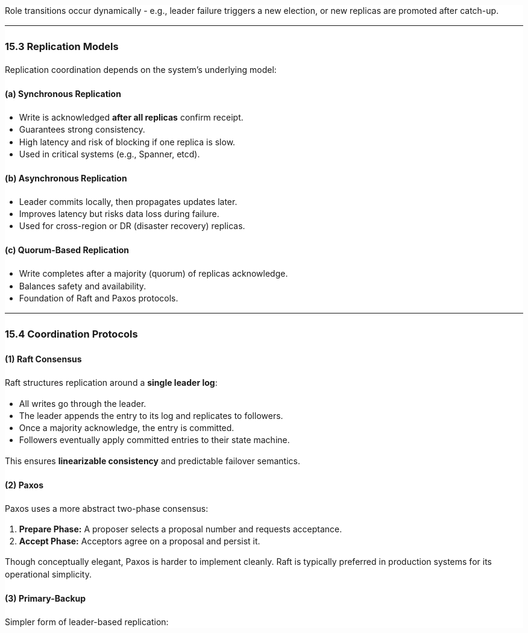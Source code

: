 Role transitions occur dynamically - e.g., leader failure triggers a new election, or new replicas are promoted after catch-up.

---

### **15.3 Replication Models**

Replication coordination depends on the system’s underlying model:

#### **(a) Synchronous Replication**

* Write is acknowledged **after all replicas** confirm receipt.
* Guarantees strong consistency.
* High latency and risk of blocking if one replica is slow.
* Used in critical systems (e.g., Spanner, etcd).

#### **(b) Asynchronous Replication**

* Leader commits locally, then propagates updates later.
* Improves latency but risks data loss during failure.
* Used for cross-region or DR (disaster recovery) replicas.

#### **(c) Quorum-Based Replication**

* Write completes after a majority (quorum) of replicas acknowledge.
* Balances safety and availability.
* Foundation of Raft and Paxos protocols.

---

### **15.4 Coordination Protocols**

#### **(1) Raft Consensus**

Raft structures replication around a **single leader log**:

* All writes go through the leader.
* The leader appends the entry to its log and replicates to followers.
* Once a majority acknowledge, the entry is committed.
* Followers eventually apply committed entries to their state machine.

This ensures **linearizable consistency** and predictable failover semantics.

#### **(2) Paxos**

Paxos uses a more abstract two-phase consensus:

1. **Prepare Phase:** A proposer selects a proposal number and requests acceptance.
2. **Accept Phase:** Acceptors agree on a proposal and persist it.

Though conceptually elegant, Paxos is harder to implement cleanly.
Raft is typically preferred in production systems for its operational simplicity.

#### **(3) Primary-Backup**

Simpler form of leader-based replication:
